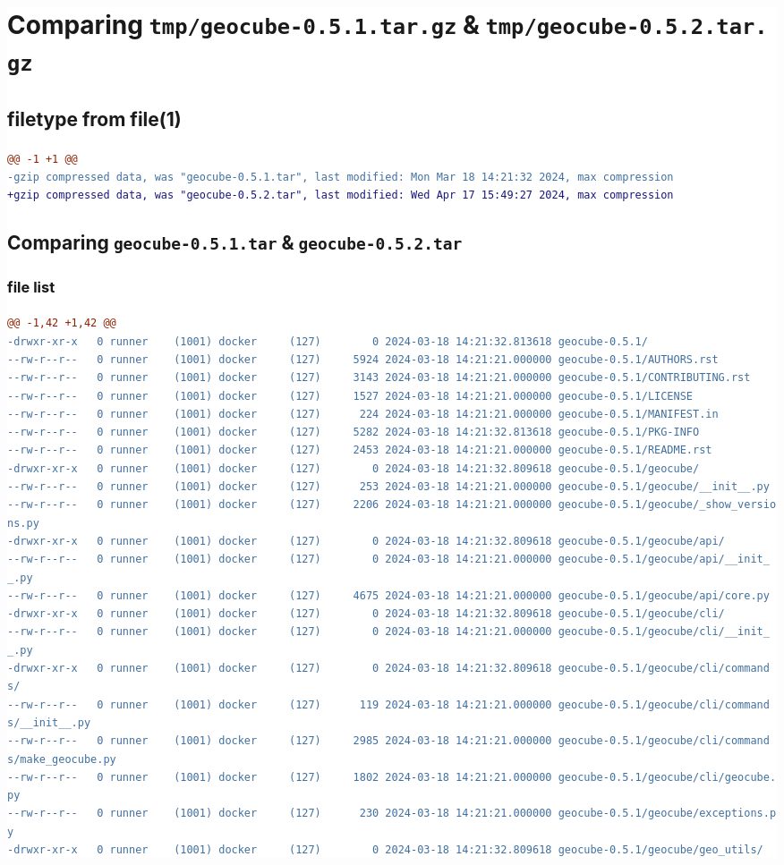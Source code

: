 # Comparing `tmp/geocube-0.5.1.tar.gz` & `tmp/geocube-0.5.2.tar.gz`

## filetype from file(1)

```diff
@@ -1 +1 @@
-gzip compressed data, was "geocube-0.5.1.tar", last modified: Mon Mar 18 14:21:32 2024, max compression
+gzip compressed data, was "geocube-0.5.2.tar", last modified: Wed Apr 17 15:49:27 2024, max compression
```

## Comparing `geocube-0.5.1.tar` & `geocube-0.5.2.tar`

### file list

```diff
@@ -1,42 +1,42 @@
-drwxr-xr-x   0 runner    (1001) docker     (127)        0 2024-03-18 14:21:32.813618 geocube-0.5.1/
--rw-r--r--   0 runner    (1001) docker     (127)     5924 2024-03-18 14:21:21.000000 geocube-0.5.1/AUTHORS.rst
--rw-r--r--   0 runner    (1001) docker     (127)     3143 2024-03-18 14:21:21.000000 geocube-0.5.1/CONTRIBUTING.rst
--rw-r--r--   0 runner    (1001) docker     (127)     1527 2024-03-18 14:21:21.000000 geocube-0.5.1/LICENSE
--rw-r--r--   0 runner    (1001) docker     (127)      224 2024-03-18 14:21:21.000000 geocube-0.5.1/MANIFEST.in
--rw-r--r--   0 runner    (1001) docker     (127)     5282 2024-03-18 14:21:32.813618 geocube-0.5.1/PKG-INFO
--rw-r--r--   0 runner    (1001) docker     (127)     2453 2024-03-18 14:21:21.000000 geocube-0.5.1/README.rst
-drwxr-xr-x   0 runner    (1001) docker     (127)        0 2024-03-18 14:21:32.809618 geocube-0.5.1/geocube/
--rw-r--r--   0 runner    (1001) docker     (127)      253 2024-03-18 14:21:21.000000 geocube-0.5.1/geocube/__init__.py
--rw-r--r--   0 runner    (1001) docker     (127)     2206 2024-03-18 14:21:21.000000 geocube-0.5.1/geocube/_show_versions.py
-drwxr-xr-x   0 runner    (1001) docker     (127)        0 2024-03-18 14:21:32.809618 geocube-0.5.1/geocube/api/
--rw-r--r--   0 runner    (1001) docker     (127)        0 2024-03-18 14:21:21.000000 geocube-0.5.1/geocube/api/__init__.py
--rw-r--r--   0 runner    (1001) docker     (127)     4675 2024-03-18 14:21:21.000000 geocube-0.5.1/geocube/api/core.py
-drwxr-xr-x   0 runner    (1001) docker     (127)        0 2024-03-18 14:21:32.809618 geocube-0.5.1/geocube/cli/
--rw-r--r--   0 runner    (1001) docker     (127)        0 2024-03-18 14:21:21.000000 geocube-0.5.1/geocube/cli/__init__.py
-drwxr-xr-x   0 runner    (1001) docker     (127)        0 2024-03-18 14:21:32.809618 geocube-0.5.1/geocube/cli/commands/
--rw-r--r--   0 runner    (1001) docker     (127)      119 2024-03-18 14:21:21.000000 geocube-0.5.1/geocube/cli/commands/__init__.py
--rw-r--r--   0 runner    (1001) docker     (127)     2985 2024-03-18 14:21:21.000000 geocube-0.5.1/geocube/cli/commands/make_geocube.py
--rw-r--r--   0 runner    (1001) docker     (127)     1802 2024-03-18 14:21:21.000000 geocube-0.5.1/geocube/cli/geocube.py
--rw-r--r--   0 runner    (1001) docker     (127)      230 2024-03-18 14:21:21.000000 geocube-0.5.1/geocube/exceptions.py
-drwxr-xr-x   0 runner    (1001) docker     (127)        0 2024-03-18 14:21:32.809618 geocube-0.5.1/geocube/geo_utils/
```